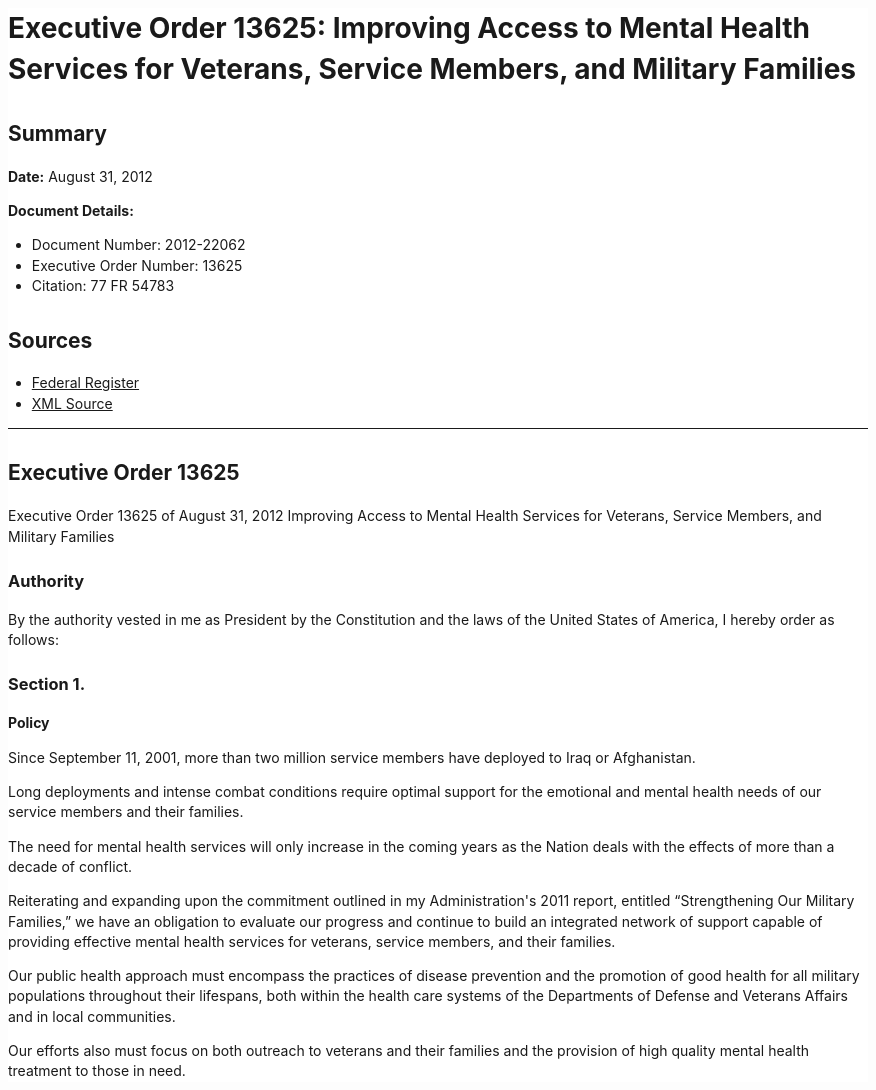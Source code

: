 # Executive Order 13625: Improving Access to Mental Health Services for Veterans, Service Members, and Military Families

## Summary

**Date:** August 31, 2012

**Document Details:**
- Document Number: 2012-22062
- Executive Order Number: 13625
- Citation: 77 FR 54783

## Sources
- [Federal Register](https://www.federalregister.gov/documents/2012/09/05/2012-22062/improving-access-to-mental-health-services-for-veterans-service-members-and-military-families)
- [XML Source](https://www.federalregister.gov/documents/full_text/xml/2012/09/05/2012-22062.xml)

---

## Executive Order 13625

Executive Order 13625 of August 31, 2012
Improving Access to Mental Health Services for Veterans, Service Members, and Military Families
### Authority

By the authority vested in me as President by the Constitution and the laws of the United States of America, I hereby order as follows:
### Section 1.

**Policy**

Since September 11, 2001, more than two million service members have deployed to Iraq or Afghanistan.

Long deployments and intense combat conditions require optimal support for the emotional and mental health needs of our service members and their families.

The need for mental health services will only increase in the coming years as the Nation deals with the effects of more than a decade of conflict.

Reiterating and expanding upon the commitment outlined in my Administration's 2011 report, entitled “Strengthening Our Military Families,” we have an obligation to evaluate our progress and continue to build an integrated network of support capable of providing effective mental health services for veterans, service members, and their families.

Our public health approach must encompass the practices of disease prevention and the promotion of good health for all military populations throughout their lifespans, both within the health care systems of the Departments of Defense and Veterans Affairs and in local communities.

Our efforts also must focus on both outreach to veterans and their families and the provision of high quality mental health treatment to those in need.
